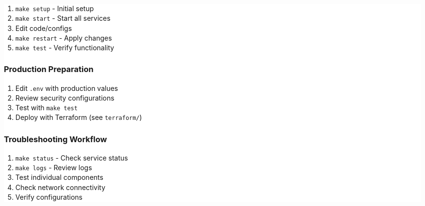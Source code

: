 1. `make setup` - Initial setup
2. `make start` - Start all services
3. Edit code/configs
4. `make restart` - Apply changes
5. `make test` - Verify functionality

### Production Preparation

1. Edit `.env` with production values
2. Review security configurations
3. Test with `make test`
4. Deploy with Terraform (see `terraform/`)

### Troubleshooting Workflow

1. `make status` - Check service status
2. `make logs` - Review logs
3. Test individual components
4. Check network connectivity
5. Verify configurations
